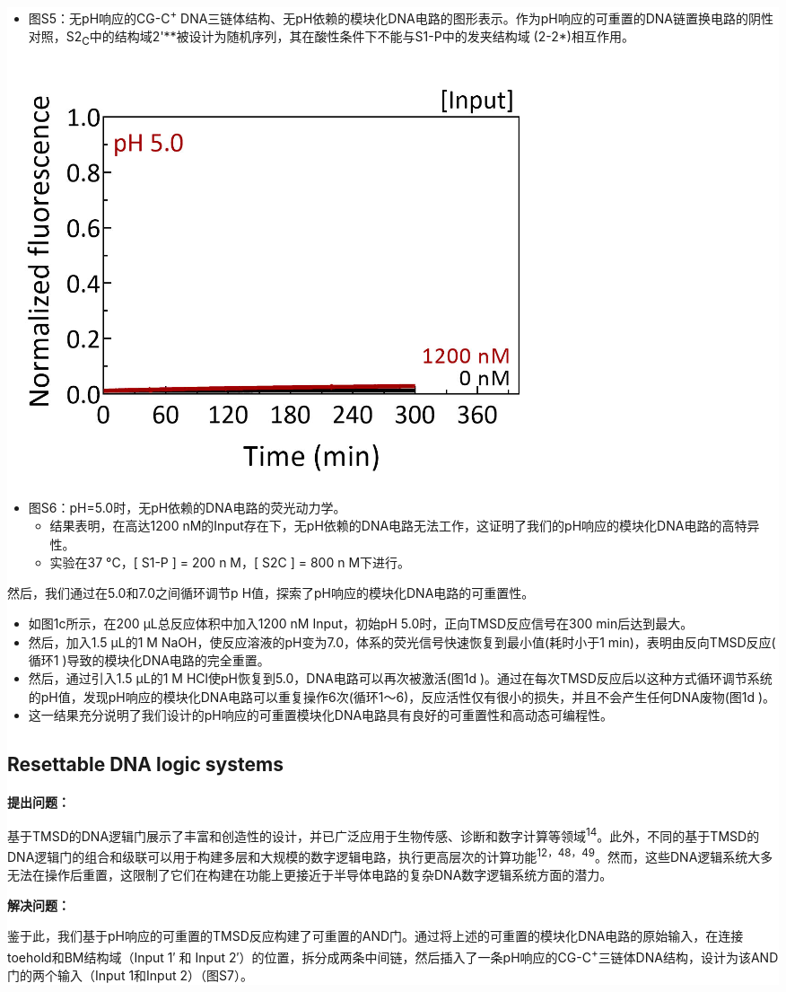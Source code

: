 - 图S5：无pH响应的CG-C<sup>+</sup> DNA三链体结构、无pH依赖的模块化DNA电路的图形表示。作为pH响应的可重置的DNA链置换电路的阴性对照，S2<sub>C</sub>中的结构域2\'\*\*被设计为随机序列，其在酸性条件下不能与S1-P中的发夹结构域 (2-2\*)相互作用。

![](./img/img_7.png)

- 图S6：pH=5.0时，无pH依赖的DNA电路的荧光动力学。
  - 结果表明，在高达1200 nM的Input存在下，无pH依赖的DNA电路无法工作，这证明了我们的pH响应的模块化DNA电路的高特异性。
  - 实验在37 °C，[ S1-P ] = 200 n M，[ S2C ] = 800 n M下进行。

然后，我们通过在5.0和7.0之间循环调节p H值，探索了pH响应的模块化DNA电路的可重置性。

- 如图1c所示，在200 μL总反应体积中加入1200 nM Input，初始pH 5.0时，正向TMSD反应信号在300 min后达到最大。
- 然后，加入1.5 μL的1 M NaOH，使反应溶液的pH变为7.0，体系的荧光信号快速恢复到最小值(耗时小于1 min)，表明由反向TMSD反应( 循环1 )导致的模块化DNA电路的完全重置。
- 然后，通过引入1.5 μL的1 M HCl使pH恢复到5.0，DNA电路可以再次被激活(图1d )。通过在每次TMSD反应后以这种方式循环调节系统的pH值，发现pH响应的模块化DNA电路可以重复操作6次(循环1～6)，反应活性仅有很小的损失，并且不会产生任何DNA废物(图1d )。
- 这一结果充分说明了我们设计的pH响应的可重置模块化DNA电路具有良好的可重置性和高动态可编程性。

## Resettable DNA logic systems

**提出问题：**

基于TMSD的DNA逻辑门展示了丰富和创造性的设计，并已广泛应用于生物传感、诊断和数字计算等领域<sup>14</sup>。此外，不同的基于TMSD的DNA逻辑门的组合和级联可以用于构建多层和大规模的数字逻辑电路，执行更高层次的计算功能<sup>12，48，49</sup>。然而，这些DNA逻辑系统大多无法在操作后重置，这限制了它们在构建在功能上更接近于半导体电路的复杂DNA数字逻辑系统方面的潜力。

**解决问题：**

鉴于此，我们基于pH响应的可重置的TMSD反应构建了可重置的AND门。通过将上述的可重置的模块化DNA电路的原始输入，在连接toehold和BM结构域（Input 1′ 和 Input 2′）的位置，拆分成两条中间链，然后插入了一条pH响应的CG-C<sup>+</sup>三链体DNA结构，设计为该AND门的两个输入（Input 1和Input 2）（图S7）。
